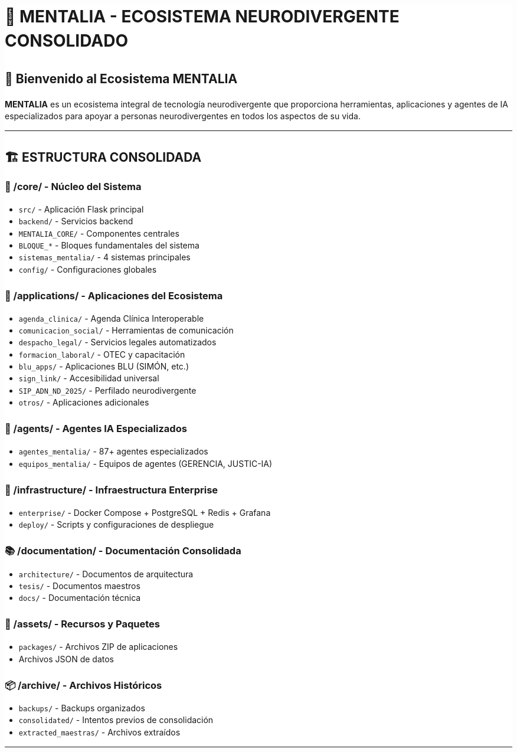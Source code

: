 # 🚀 MENTALIA - ECOSISTEMA NEURODIVERGENTE CONSOLIDADO

## 💙 Bienvenido al Ecosistema MENTALIA

**MENTALIA** es un ecosistema integral de tecnología neurodivergente que proporciona herramientas, aplicaciones y agentes de IA especializados para apoyar a personas neurodivergentes en todos los aspectos de su vida.

---

## 🏗️ ESTRUCTURA CONSOLIDADA

### **📂 /core/** - Núcleo del Sistema
- `src/` - Aplicación Flask principal
- `backend/` - Servicios backend
- `MENTALIA_CORE/` - Componentes centrales
- `BLOQUE_*` - Bloques fundamentales del sistema
- `sistemas_mentalia/` - 4 sistemas principales
- `config/` - Configuraciones globales

### **📱 /applications/** - Aplicaciones del Ecosistema
- `agenda_clinica/` - Agenda Clínica Interoperable
- `comunicacion_social/` - Herramientas de comunicación
- `despacho_legal/` - Servicios legales automatizados
- `formacion_laboral/` - OTEC y capacitación
- `blu_apps/` - Aplicaciones BLU (SIMÓN, etc.)
- `sign_link/` - Accesibilidad universal
- `SIP_ADN_ND_2025/` - Perfilado neurodivergente
- `otros/` - Aplicaciones adicionales

### **🤖 /agents/** - Agentes IA Especializados
- `agentes_mentalia/` - 87+ agentes especializados
- `equipos_mentalia/` - Equipos de agentes (GERENCIA, JUSTIC-IA)

### **🏢 /infrastructure/** - Infraestructura Enterprise
- `enterprise/` - Docker Compose + PostgreSQL + Redis + Grafana
- `deploy/` - Scripts y configuraciones de despliegue

### **📚 /documentation/** - Documentación Consolidada
- `architecture/` - Documentos de arquitectura
- `tesis/` - Documentos maestros
- `docs/` - Documentación técnica

### **🎨 /assets/** - Recursos y Paquetes
- `packages/` - Archivos ZIP de aplicaciones
- Archivos JSON de datos

### **📦 /archive/** - Archivos Históricos
- `backups/` - Backups organizados
- `consolidated/` - Intentos previos de consolidación
- `extracted_maestras/` - Archivos extraídos

---